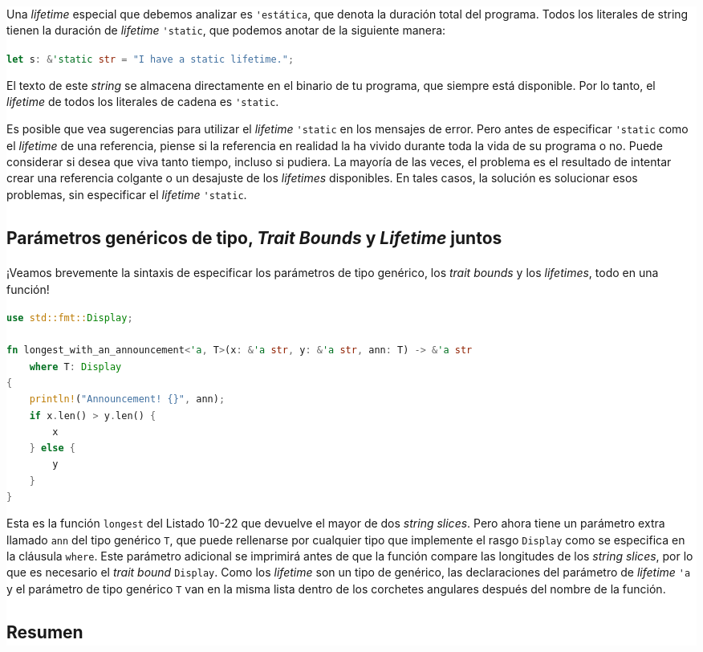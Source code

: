 Una *lifetime* especial que debemos analizar es `'estática`, que denota la
duración total del programa. Todos los literales de string tienen la
duración de *lifetime* `'static`, que podemos anotar de la siguiente manera:

```rust
let s: &'static str = "I have a static lifetime.";
```

El texto de este *string* se almacena directamente en el binario de tu
programa, que siempre está disponible. Por lo tanto, el *lifetime* de todos
los literales de cadena es `'static`.

Es posible que vea sugerencias para utilizar el *lifetime* `'static` en los
mensajes de error. Pero antes de especificar `'static` como el *lifetime* de
una referencia, piense si la referencia en realidad la ha vivido durante
toda la vida de su programa o no. Puede considerar si desea que viva tanto
tiempo, incluso si pudiera. La mayoría de las veces, el problema es el
resultado de intentar crear una referencia colgante o un desajuste de los
*lifetimes* disponibles. En tales casos, la solución es solucionar esos
problemas, sin especificar el *lifetime* `'static`.

## Parámetros genéricos de tipo, *Trait Bounds* y *Lifetime* juntos

¡Veamos brevemente la sintaxis de especificar los parámetros de tipo
genérico, los *trait bounds* y los *lifetimes*, todo en una
función!

```rust
use std::fmt::Display;

fn longest_with_an_announcement<'a, T>(x: &'a str, y: &'a str, ann: T) -> &'a str
    where T: Display
{
    println!("Announcement! {}", ann);
    if x.len() > y.len() {
        x
    } else {
        y
    }
}
```

Esta es la función `longest` del Listado 10-22 que devuelve el mayor de dos
*string slices*. Pero ahora tiene un parámetro extra llamado `ann` del tipo
genérico `T`, que puede rellenarse por cualquier tipo que implemente el
rasgo `Display` como se especifica en la cláusula `where`. Este parámetro
adicional se imprimirá antes de que la función compare las longitudes de los
*string slices*, por lo que es necesario el *trait bound* `Display`. Como
los *lifetime* son un tipo de genérico, las declaraciones del parámetro de
*lifetime* `'a` y el parámetro de tipo genérico `T` van en la misma lista
dentro de los corchetes angulares después del nombre de la función.

## Resumen
